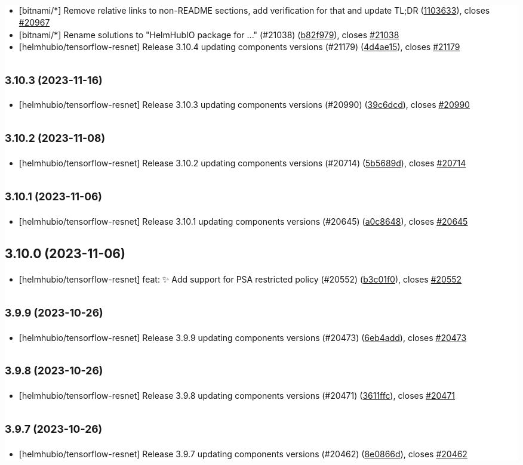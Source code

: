 * [bitnami/*] Remove relative links to non-README sections, add verification for that and update TL;DR ([1103633](https://github.com/helmhub-io/charts/commit/11036334d82df0490aa4abdb591543cab6cf7d7f)), closes [#20967](https://github.com/helmhub-io/charts/issues/20967)
* [bitnami/*] Rename solutions to "HelmHubIO package for ..." (#21038) ([b82f979](https://github.com/helmhub-io/charts/commit/b82f979e4fb63423fe6e2192c946d09d79c944fc)), closes [#21038](https://github.com/helmhub-io/charts/issues/21038)
* [helmhubio/tensorflow-resnet] Release 3.10.4 updating components versions (#21179) ([4d4ae15](https://github.com/helmhub-io/charts/commit/4d4ae1559d2c0168c7a3feaf9e1e1fb8c2eb411a)), closes [#21179](https://github.com/helmhub-io/charts/issues/21179)

## <small>3.10.3 (2023-11-16)</small>

* [helmhubio/tensorflow-resnet] Release 3.10.3 updating components versions (#20990) ([39c6dcd](https://github.com/helmhub-io/charts/commit/39c6dcd761cb9d7a02d4193ea6849b7d132eb6a7)), closes [#20990](https://github.com/helmhub-io/charts/issues/20990)

## <small>3.10.2 (2023-11-08)</small>

* [helmhubio/tensorflow-resnet] Release 3.10.2 updating components versions (#20714) ([5b5689d](https://github.com/helmhub-io/charts/commit/5b5689de16f89337055a1c4b6fe5c2172cace9ba)), closes [#20714](https://github.com/helmhub-io/charts/issues/20714)

## <small>3.10.1 (2023-11-06)</small>

* [helmhubio/tensorflow-resnet] Release 3.10.1 updating components versions (#20645) ([a0c8648](https://github.com/helmhub-io/charts/commit/a0c864858860f6874c3d5549f7473027db084afc)), closes [#20645](https://github.com/helmhub-io/charts/issues/20645)

## 3.10.0 (2023-11-06)

* [helmhubio/tensorflow-resnet] feat: :sparkles: Add support for PSA restricted policy (#20552) ([b3c01f0](https://github.com/helmhub-io/charts/commit/b3c01f04130ff28e35bc989549cad3ccfa93fdb6)), closes [#20552](https://github.com/helmhub-io/charts/issues/20552)

## <small>3.9.9 (2023-10-26)</small>

* [helmhubio/tensorflow-resnet] Release 3.9.9 updating components versions (#20473) ([6eb4add](https://github.com/helmhub-io/charts/commit/6eb4adde49030f2547b54a50b9feccfc334ceabf)), closes [#20473](https://github.com/helmhub-io/charts/issues/20473)

## <small>3.9.8 (2023-10-26)</small>

* [helmhubio/tensorflow-resnet] Release 3.9.8 updating components versions (#20471) ([3611ffc](https://github.com/helmhub-io/charts/commit/3611ffca3fcbef3b5bdbd7c24575c07534de8a36)), closes [#20471](https://github.com/helmhub-io/charts/issues/20471)

## <small>3.9.7 (2023-10-26)</small>

* [helmhubio/tensorflow-resnet] Release 3.9.7 updating components versions (#20462) ([8e0866d](https://github.com/helmhub-io/charts/commit/8e0866d3034763ec73d05e5226553d0c58ec23fe)), closes [#20462](https://github.com/helmhub-io/charts/issues/20462)
